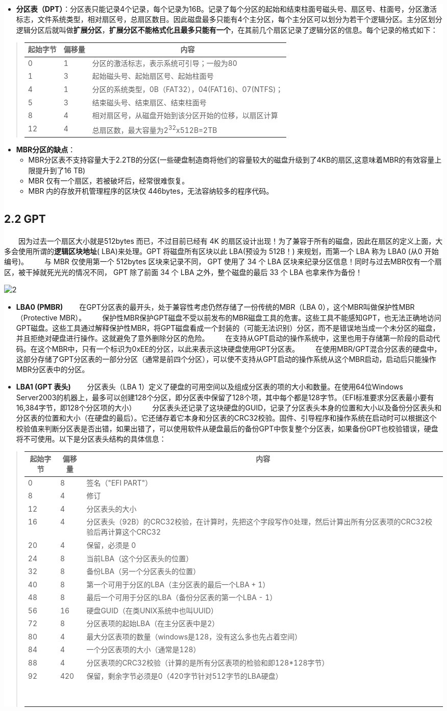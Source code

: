 * **分区表（DPT）**：分区表只能记录4个记录，每个记录为16B。记录了每个分区的起始和结束柱面号磁头号、扇区号、柱面号，分区激活标志，文件系统类型，相对扇区号，总扇区数目。因此磁盘最多只能有4个主分区，每个主分区可以划分为若干个逻辑分区。主分区划分逻辑分区后就叫做**扩展分区**，**扩展分区不能格式化且最多只能有一个**，在其前几个扇区记录了逻辑分区的信息。每个记录的格式如下：
>|起始字节|偏移量|内容|
>|--|--|--|
>|0|1|分区的激活标志，表示系统可引导；一般为80
>|1|3|起始磁头号、起始扇区号、起始柱面号
>|4|1| 分区的系统类型，0B（FAT32），04(FAT16)、07(NTFS)；
>|5|3|结束磁头号、结束扇区、结束柱面号
>|8|4|相对扇区号，从磁盘开始到该分区开始的位移，以扇区计算
>|12|4|总扇区数，最大容量为2<sup>32</sup>x512B=2TB


* **MBR分区的缺点**：
	* MBR分区表不支持容量大于2.2TB的分区(一些硬盘制造商将他们的容量较大的磁盘升级到了4KB的扇区,这意味着MBR的有效容量上限提升到了16 TB)
	* MBR 仅有一个扇区，若被破坏后，经常很难恢复。
	* MBR 内的存放开机管理程序的区块仅 446bytes，无法容纳较多的程序代码。

## 2.2 GPT

&emsp;&emsp;因为过去一个扇区大小就是512bytes 而已，不过目前已经有 4K 的扇区设计出现！为了兼容于所有的磁盘，因此在扇区的定义上面，大多会使用所谓的**逻辑区块地址**( LBA)来处理。GPT 将磁盘所有区块以此 LBA(预设为 512B！) 来规划，而第一个 LBA 称为 LBA0 (从0 开始编号)。
&emsp;&emsp;与 MBR 仅使用第一个 512bytes 区块来记录不同， GPT 使用了 34 个 LBA 区块来纪录分区信息！同时与过去MBR仅有一个扇区，被干掉就死光光的情况不同， GPT 除了前面 34 个 LBA 之外，整个磁盘的最后 33 个 LBA 也拿来作为备份！

![2](https://www.github.com/liao20081228/blog/raw/master/图片/UEFI与BIOS、GPT与MBR的区别/2.jpg)

* **LBA0 (PMBR)**
&emsp;&emsp;在GPT分区表的最开头，处于兼容性考虑仍然存储了一份传统的MBR（LBA 0），这个MBR叫做保护性MBR（Protective MBR）。
&emsp;&emsp;保护性MBR保护GPT磁盘不受以前发布的MBR磁盘工具的危害。这些工具不能感知GPT，也无法正确地访问GPT磁盘。这些工具通过解释保护性MBR，将GPT磁盘看成一个封装的（可能无法识别）分区，而不是错误地当成一个未分区的磁盘，并且拒绝对硬盘进行操作。这就避免了意外删除分区的危险。
&emsp;&emsp;在支持从GPT启动的操作系统中，这里也用于存储第一阶段的启动代码。在这个MBR中，只有一个标识为0xEE的分区，以此来表示这块硬盘使用GPT分区表。
&emsp;&emsp;在使用MBR/GPT混合分区表的硬盘中，这部分存储了GPT分区表的一部分分区（通常是前四个分区），可以使不支持从GPT启动的操作系统从这个MBR启动，启动后只能操作MBR分区表中的分区。



* **LBA1 (GPT 表头)**
&emsp;&emsp;分区表头（LBA 1）定义了硬盘的可用空间以及组成分区表的项的大小和数量。在使用64位Windows Server2003的机器上，最多可以创建128个分区，即分区表中保留了128个项，其中每个都是128字节。（EFI标准要求分区表最小要有16,384字节，即128个分区项的大小）
&emsp;&emsp;分区表头还记录了这块硬盘的GUID，记录了分区表头本身的位置和大小以及备份分区表头和分区表的位置和大小（在硬盘的最后）。它还储存着它本身和分区表的CRC32校验。固件、引导程序和操作系统在启动时可以根据这个校验值来判断分区表是否出错，如果出错了，可以使用软件从硬盘最后的备份GPT中恢复整个分区表，如果备份GPT也校验错误，硬盘将不可使用。以下是分区表头结构的具体信息：

>|起始字节|偏移量|内容|
>|--|--|--|
>|0|8|签名（"EFI PART"）
>|8|4|修订
>|12|4|分区表头的大小
>|16|4|分区表头（92B）的CRC32校验，在计算时，先把这个字段写作0处理，然后计算出所有分区表项的CRC32校验后再计算这个CRC32
>|20|4|保留，必须是 0
>|24|8|当前LBA（这个分区表头的位置）
>|32|8|备份LBA（另一个分区表头的位置）
>|40|8|第一个可用于分区的LBA（主分区表的最后一个LBA + 1）
>|48|8|最后一个可用于分区的LBA（备份分区表的第一个LBA - 1）
>|56|16|硬盘GUID（在类UNIX系统中也叫UUID）
>|72|8|分区表项的起始LBA（在主分区表中是2）
>|80|4|最大分区表项的数量（windows是128，没有这么多也先占着空间）
>|84|4|一个分区表项的大小（通常是128）
>|88|4|分区表项的CRC32校验（计算的是所有分区表项的检验和即128*128字节）
>|92|420|保留，剩余字节必须是0（420字节针对512字节的LBA硬盘）
>|&emsp;&emsp;&emsp;&emsp;|&emsp;&emsp;&emsp;|
